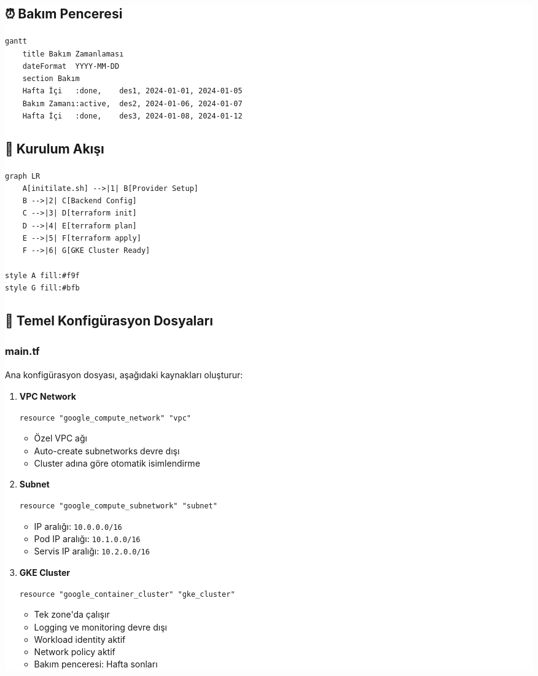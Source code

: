 ## ⏰ Bakım Penceresi

```mermaid
gantt
    title Bakım Zamanlaması
    dateFormat  YYYY-MM-DD
    section Bakım
    Hafta İçi   :done,    des1, 2024-01-01, 2024-01-05
    Bakım Zamanı:active,  des2, 2024-01-06, 2024-01-07
    Hafta İçi   :done,    des3, 2024-01-08, 2024-01-12
```

## 🔧 Kurulum Akışı

```mermaid
graph LR
    A[initilate.sh] -->|1| B[Provider Setup]
    B -->|2| C[Backend Config]
    C -->|3| D[terraform init]
    D -->|4| E[terraform plan]
    E -->|5| F[terraform apply]
    F -->|6| G[GKE Cluster Ready]

style A fill:#f9f
style G fill:#bfb
```

## 📁 Temel Konfigürasyon Dosyaları

### main.tf
Ana konfigürasyon dosyası, aşağıdaki kaynakları oluşturur:

1. **VPC Network**
   ```hcl
   resource "google_compute_network" "vpc"
   ```
   - Özel VPC ağı
   - Auto-create subnetworks devre dışı
   - Cluster adına göre otomatik isimlendirme

2. **Subnet**
   ```hcl
   resource "google_compute_subnetwork" "subnet"
   ```
   - IP aralığı: `10.0.0.0/16`
   - Pod IP aralığı: `10.1.0.0/16`
   - Servis IP aralığı: `10.2.0.0/16`

3. **GKE Cluster**
   ```hcl
   resource "google_container_cluster" "gke_cluster"
   ```
   - Tek zone'da çalışır
   - Logging ve monitoring devre dışı
   - Workload identity aktif
   - Network policy aktif
   - Bakım penceresi: Hafta sonları
